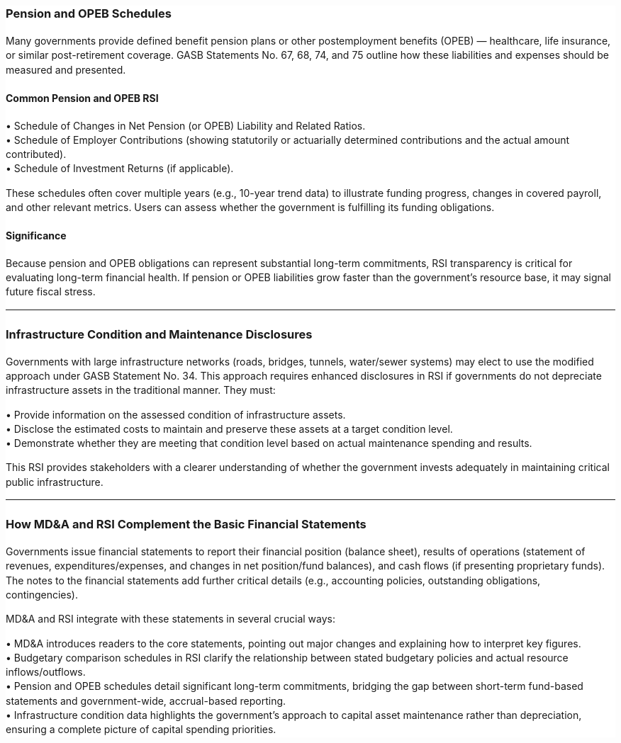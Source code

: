 
### Pension and OPEB Schedules

Many governments provide defined benefit pension plans or other postemployment benefits (OPEB) — healthcare, life insurance, or similar post-retirement coverage. GASB Statements No. 67, 68, 74, and 75 outline how these liabilities and expenses should be measured and presented.

#### Common Pension and OPEB RSI

• Schedule of Changes in Net Pension (or OPEB) Liability and Related Ratios.  
• Schedule of Employer Contributions (showing statutorily or actuarially determined contributions and the actual amount contributed).  
• Schedule of Investment Returns (if applicable).  

These schedules often cover multiple years (e.g., 10-year trend data) to illustrate funding progress, changes in covered payroll, and other relevant metrics. Users can assess whether the government is fulfilling its funding obligations.  

#### Significance

Because pension and OPEB obligations can represent substantial long-term commitments, RSI transparency is critical for evaluating long-term financial health. If pension or OPEB liabilities grow faster than the government’s resource base, it may signal future fiscal stress.

---

### Infrastructure Condition and Maintenance Disclosures

Governments with large infrastructure networks (roads, bridges, tunnels, water/sewer systems) may elect to use the modified approach under GASB Statement No. 34. This approach requires enhanced disclosures in RSI if governments do not depreciate infrastructure assets in the traditional manner. They must:

• Provide information on the assessed condition of infrastructure assets.  
• Disclose the estimated costs to maintain and preserve these assets at a target condition level.  
• Demonstrate whether they are meeting that condition level based on actual maintenance spending and results.  

This RSI provides stakeholders with a clearer understanding of whether the government invests adequately in maintaining critical public infrastructure.

---

### How MD&A and RSI Complement the Basic Financial Statements

Governments issue financial statements to report their financial position (balance sheet), results of operations (statement of revenues, expenditures/expenses, and changes in net position/fund balances), and cash flows (if presenting proprietary funds). The notes to the financial statements add further critical details (e.g., accounting policies, outstanding obligations, contingencies).

MD&A and RSI integrate with these statements in several crucial ways:

• MD&A introduces readers to the core statements, pointing out major changes and explaining how to interpret key figures.  
• Budgetary comparison schedules in RSI clarify the relationship between stated budgetary policies and actual resource inflows/outflows.  
• Pension and OPEB schedules detail significant long-term commitments, bridging the gap between short-term fund-based statements and government-wide, accrual-based reporting.  
• Infrastructure condition data highlights the government’s approach to capital asset maintenance rather than depreciation, ensuring a complete picture of capital spending priorities.
